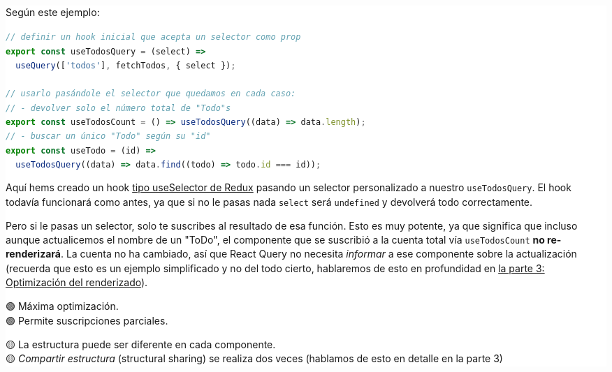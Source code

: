 Según este ejemplo:

```js
// definir un hook inicial que acepta un selector como prop
export const useTodosQuery = (select) =>
  useQuery(['todos'], fetchTodos, { select });

// usarlo pasándole el selector que quedamos en cada caso:
// - devolver solo el número total de "Todo"s
export const useTodosCount = () => useTodosQuery((data) => data.length);
// - buscar un único "Todo" según su "id"
export const useTodo = (id) =>
  useTodosQuery((data) => data.find((todo) => todo.id === id));
```

Aquí hems creado un hook [tipo useSelector de Redux](https://react-redux.js.org/api/hooks#useselector) pasando un selector personalizado a nuestro `useTodosQuery`. El hook todavía funcionará como antes, ya que si no le pasas nada `select` será `undefined` y devolverá todo correctamente.

Pero si le pasas un selector, solo te suscribes al resultado de esa función. Esto es muy potente, ya que significa que incluso aunque actualicemos el nombre de un "ToDo", el componente que se suscribió a la cuenta total vía `useTodosCount` **no re-renderizará**. La cuenta no ha cambiado, así que React Query no necesita *informar* a ese componente sobre la actualización (recuerda que esto es un ejemplo simplificado y no del todo cierto, hablaremos de esto en profundidad en [la parte 3: Optimización del renderizado](/react-query/optimizacion-renderizado-react-query/)).

🟢 Máxima optimización.<br/>
🟢 Permite suscripciones parciales.

🟡 La estructura puede ser diferente en cada componente.<br/>
🟡 *Compartir estructura* (structural sharing) se realiza dos veces (hablamos de esto en detalle en la parte 3)
